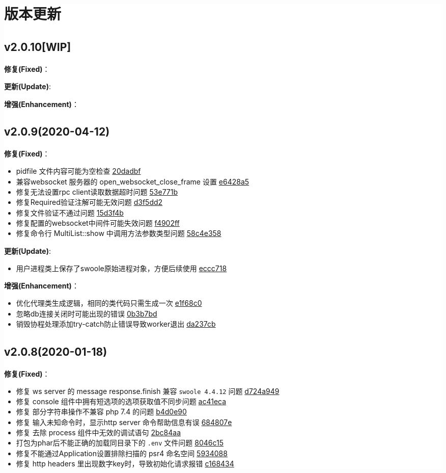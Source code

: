# 版本更新

## v2.0.10[WIP]

**修复(Fixed)**：

**更新(Update)**:

**增强(Enhancement)**：


## v2.0.9(2020-04-12)

**修复(Fixed)**：

- pidfile 文件内容可能为空检查 [20dadbf](https://github.com/swoft-cloud/swoft-component/commit/20dadbf198f069828a301e4f36a4c0df694976c1)
- 兼容websocket 服务器的 open_websocket_close_frame 设置 [e6428a5](https://github.com/swoft-cloud/swoft-component/commit/e6428a5603e5670619f4c42cbe28b7a638aea3d1)
- 修复无法设置rpc client读取数据超时问题 [53e771b](https://github.com/swoft-cloud/swoft-component/commit/53e771bd3d360b886c6a4369256017e7dbe08caf)
- 修复Required验证注解可能无效问题 [d3f5dd2](https://github.com/swoft-cloud/swoft-component/commit/d3f5dd2d9e77ace8885e3e2b7b7b961768a3f1b4)
- 修复文件验证不通过问题 [15d3f4b](https://github.com/swoft-cloud/swoft-component/commit/15d3f4bfd2a739c9c93cf59474af1b5cfd469af1)
- 修复配置的websocket中间件可能失效问题 [f4902ff](https://github.com/swoft-cloud/swoft-component/commit/f4902fff6c1fdecde4a0225797e0b53aae7eaec5)
- 修复命令行 MultiList::show 中调用方法参数类型问题 [58c4e358](https://github.com/swoft-cloud/swoft-component/commit/58c4e3583072a468a2bf8a4e26ee26b41195304a)

**更新(Update)**:

- 用户进程类上保存了swoole原始进程对象，方便后续使用 [eccc718](https://github.com/swoft-cloud/swoft-component/commit/eccc718be9eb7fcd7f83d0a4c5a55eac3ec85edf)

**增强(Enhancement)**：

- 优化代理类生成逻辑，相同的类代码只需生成一次 [e1f68c0](https://github.com/swoft-cloud/swoft-component/commit/e1f68c04342b2576f8e7aba73086b915eb3219ed)
- 忽略db连接关闭时可能出现的错误 [0b3b7bd](https://github.com/swoft-cloud/swoft-component/commit/0b3b7bdbda290a91bba7d86cf4e0da551733f037)
- 销毁协程处理添加try-catch防止错误导致worker退出 [da237cb](https://github.com/swoft-cloud/swoft-component/commit/da237cb75e5d213d7c4562fc5923667d56a69a06)

## v2.0.8(2020-01-18)

**修复(Fixed)**：

- 修复 ws server 的 message response.finish 兼容 `swoole 4.4.12` 问题 [d724a949](https://github.com/swoft-cloud/swoft-component/pull/544/commits/d724a949e0f90037eede019ae4d177cec8ae22dd)
- 修复 console 组件中拥有短选项的选项获取值不同步问题 [ac41eca](https://github.com/swoft-cloud/swoft-component/pull/544/commits/ac41ecadd5fd1030ffd0515c858e21c6098c9ba3)
- 修复 部分字符串操作不兼容 php 7.4 的问题 [b4d0e90](https://github.com/swoft-cloud/swoft-component/pull/544/commits/b4d0e903cbf92ca615e79a1b2ea32d8fd94a786b)
- 修复 输入未知命令时，显示http server 命令帮助信息有误 [684807e](https://github.com/swoft-cloud/swoft-component/pull/544/commits/684807e51bd8bd2be53770a6df30423ca209574a)
- 修复 去除 process 组件中无效的调试语句 [2bc84aa](https://github.com/swoft-cloud/swoft-component/pull/544/commits/2bc84aaced6cfa35f4d12a25ab6941fd2e470831)
- 打包为phar后不能正确的加载同目录下的 `.env` 文件问题 [8046c15](https://github.com/swoft-cloud/swoft-component/pull/544/commits/8046c156844b59e0a332e47f9e96ce115bb24384)
- 修复不能通过Application设置排除扫描的 psr4 命名空间 [5934088](https://github.com/swoft-cloud/swoft-component/pull/555/commits/59340887f1bf50039f9e9299941ec3f14a94a4cf)
- 修复 http headers 里出现数字key时，导致初始化请求报错 [c168434](https://github.com/swoft-cloud/swoft-component/pull/554/commits/c1684343710143c6d4cc90d2a1a79d8f47b06fb8)